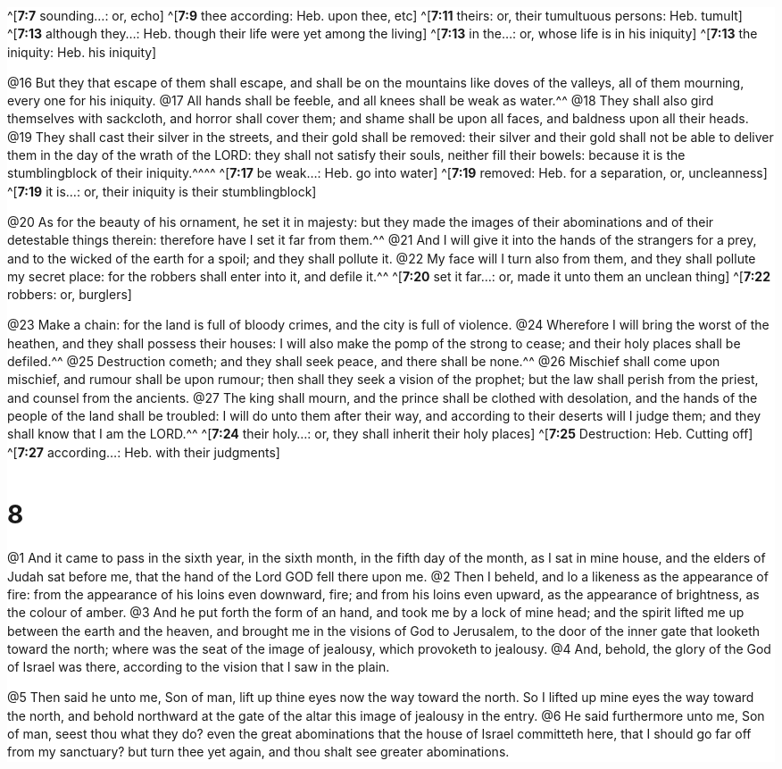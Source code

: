 ^[**7:7** sounding…: or, echo]
^[**7:9** thee according: Heb. upon thee, etc]
^[**7:11** theirs: or, their tumultuous persons: Heb. tumult]
^[**7:13** although they…: Heb. though their life were yet among the living]
^[**7:13** in the…: or, whose life is in his iniquity]
^[**7:13** the iniquity: Heb. his iniquity]

@16 But they that escape of them shall escape, and shall be on the mountains like doves of the valleys, all of them mourning, every one for his iniquity. @17 All hands shall be feeble, and all knees shall be weak as water.^^ @18 They shall also gird themselves with sackcloth, and horror shall cover them; and shame shall be upon all faces, and baldness upon all their heads. @19 They shall cast their silver in the streets, and their gold shall be removed: their silver and their gold shall not be able to deliver them in the day of the wrath of the LORD: they shall not satisfy their souls, neither fill their bowels: because it is the stumblingblock of their iniquity.^^^^ 
^[**7:17** be weak…: Heb. go into water]
^[**7:19** removed: Heb. for a separation, or, uncleanness]
^[**7:19** it is…: or, their iniquity is their stumblingblock]

@20 As for the beauty of his ornament, he set it in majesty: but they made the images of their abominations and of their detestable things therein: therefore have I set it far from them.^^ @21 And I will give it into the hands of the strangers for a prey, and to the wicked of the earth for a spoil; and they shall pollute it. @22 My face will I turn also from them, and they shall pollute my secret place: for the robbers shall enter into it, and defile it.^^ 
^[**7:20** set it far…: or, made it unto them an unclean thing]
^[**7:22** robbers: or, burglers]

@23 Make a chain: for the land is full of bloody crimes, and the city is full of violence. @24 Wherefore I will bring the worst of the heathen, and they shall possess their houses: I will also make the pomp of the strong to cease; and their holy places shall be defiled.^^ @25 Destruction cometh; and they shall seek peace, and there shall be none.^^ @26 Mischief shall come upon mischief, and rumour shall be upon rumour; then shall they seek a vision of the prophet; but the law shall perish from the priest, and counsel from the ancients. @27 The king shall mourn, and the prince shall be clothed with desolation, and the hands of the people of the land shall be troubled: I will do unto them after their way, and according to their deserts will I judge them; and they shall know that I am the LORD.^^
^[**7:24** their holy…: or, they shall inherit their holy places]
^[**7:25** Destruction: Heb. Cutting off]
^[**7:27** according…: Heb. with their judgments] 

# 8 
@1 And it came to pass in the sixth year, in the sixth month, in the fifth day of the month, as I sat in mine house, and the elders of Judah sat before me, that the hand of the Lord GOD fell there upon me. @2 Then I beheld, and lo a likeness as the appearance of fire: from the appearance of his loins even downward, fire; and from his loins even upward, as the appearance of brightness, as the colour of amber. @3 And he put forth the form of an hand, and took me by a lock of mine head; and the spirit lifted me up between the earth and the heaven, and brought me in the visions of God to Jerusalem, to the door of the inner gate that looketh toward the north; where was the seat of the image of jealousy, which provoketh to jealousy. @4 And, behold, the glory of the God of Israel was there, according to the vision that I saw in the plain. 

@5 Then said he unto me, Son of man, lift up thine eyes now the way toward the north. So I lifted up mine eyes the way toward the north, and behold northward at the gate of the altar this image of jealousy in the entry. @6 He said furthermore unto me, Son of man, seest thou what they do? even the great abominations that the house of Israel committeth here, that I should go far off from my sanctuary? but turn thee yet again, and thou shalt see greater abominations. 
